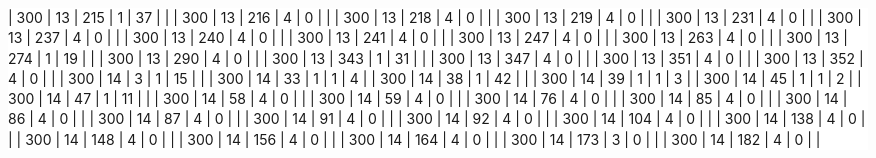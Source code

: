 | 300        | 13               | 215     | 1                      | 37    |       |
| 300        | 13               | 216     | 4                      | 0     |       |
| 300        | 13               | 218     | 4                      | 0     |       |
| 300        | 13               | 219     | 4                      | 0     |       |
| 300        | 13               | 231     | 4                      | 0     |       |
| 300        | 13               | 237     | 4                      | 0     |       |
| 300        | 13               | 240     | 4                      | 0     |       |
| 300        | 13               | 241     | 4                      | 0     |       |
| 300        | 13               | 247     | 4                      | 0     |       |
| 300        | 13               | 263     | 4                      | 0     |       |
| 300        | 13               | 274     | 1                      | 19    |       |
| 300        | 13               | 290     | 4                      | 0     |       |
| 300        | 13               | 343     | 1                      | 31    |       |
| 300        | 13               | 347     | 4                      | 0     |       |
| 300        | 13               | 351     | 4                      | 0     |       |
| 300        | 13               | 352     | 4                      | 0     |       |
| 300        | 14               | 3       | 1                      | 15    |       |
| 300        | 14               | 33      | 1                      | 1     | 4     |
| 300        | 14               | 38      | 1                      | 42    |       |
| 300        | 14               | 39      | 1                      | 1     | 3     |
| 300        | 14               | 45      | 1                      | 1     | 2     |
| 300        | 14               | 47      | 1                      | 11    |       |
| 300        | 14               | 58      | 4                      | 0     |       |
| 300        | 14               | 59      | 4                      | 0     |       |
| 300        | 14               | 76      | 4                      | 0     |       |
| 300        | 14               | 85      | 4                      | 0     |       |
| 300        | 14               | 86      | 4                      | 0     |       |
| 300        | 14               | 87      | 4                      | 0     |       |
| 300        | 14               | 91      | 4                      | 0     |       |
| 300        | 14               | 92      | 4                      | 0     |       |
| 300        | 14               | 104     | 4                      | 0     |       |
| 300        | 14               | 138     | 4                      | 0     |       |
| 300        | 14               | 148     | 4                      | 0     |       |
| 300        | 14               | 156     | 4                      | 0     |       |
| 300        | 14               | 164     | 4                      | 0     |       |
| 300        | 14               | 173     | 3                      | 0     |       |
| 300        | 14               | 182     | 4                      | 0     |       |